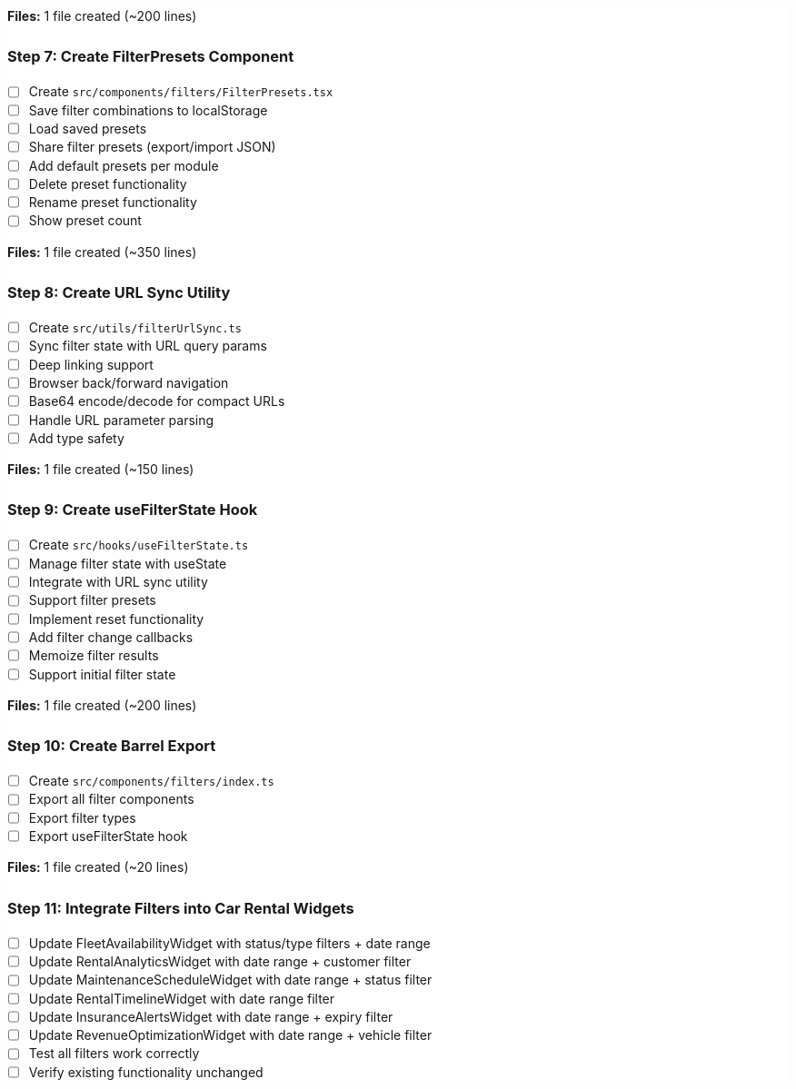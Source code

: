 **Files:** 1 file created (~200 lines)

### Step 7: Create FilterPresets Component
- [ ] Create `src/components/filters/FilterPresets.tsx`
- [ ] Save filter combinations to localStorage
- [ ] Load saved presets
- [ ] Share filter presets (export/import JSON)
- [ ] Add default presets per module
- [ ] Delete preset functionality
- [ ] Rename preset functionality
- [ ] Show preset count

**Files:** 1 file created (~350 lines)

### Step 8: Create URL Sync Utility
- [ ] Create `src/utils/filterUrlSync.ts`
- [ ] Sync filter state with URL query params
- [ ] Deep linking support
- [ ] Browser back/forward navigation
- [ ] Base64 encode/decode for compact URLs
- [ ] Handle URL parameter parsing
- [ ] Add type safety

**Files:** 1 file created (~150 lines)

### Step 9: Create useFilterState Hook
- [ ] Create `src/hooks/useFilterState.ts`
- [ ] Manage filter state with useState
- [ ] Integrate with URL sync utility
- [ ] Support filter presets
- [ ] Implement reset functionality
- [ ] Add filter change callbacks
- [ ] Memoize filter results
- [ ] Support initial filter state

**Files:** 1 file created (~200 lines)

### Step 10: Create Barrel Export
- [ ] Create `src/components/filters/index.ts`
- [ ] Export all filter components
- [ ] Export filter types
- [ ] Export useFilterState hook

**Files:** 1 file created (~20 lines)

### Step 11: Integrate Filters into Car Rental Widgets
- [ ] Update FleetAvailabilityWidget with status/type filters + date range
- [ ] Update RentalAnalyticsWidget with date range + customer filter
- [ ] Update MaintenanceScheduleWidget with date range + status filter
- [ ] Update RentalTimelineWidget with date range filter
- [ ] Update InsuranceAlertsWidget with date range + expiry filter
- [ ] Update RevenueOptimizationWidget with date range + vehicle filter
- [ ] Test all filters work correctly
- [ ] Verify existing functionality unchanged
